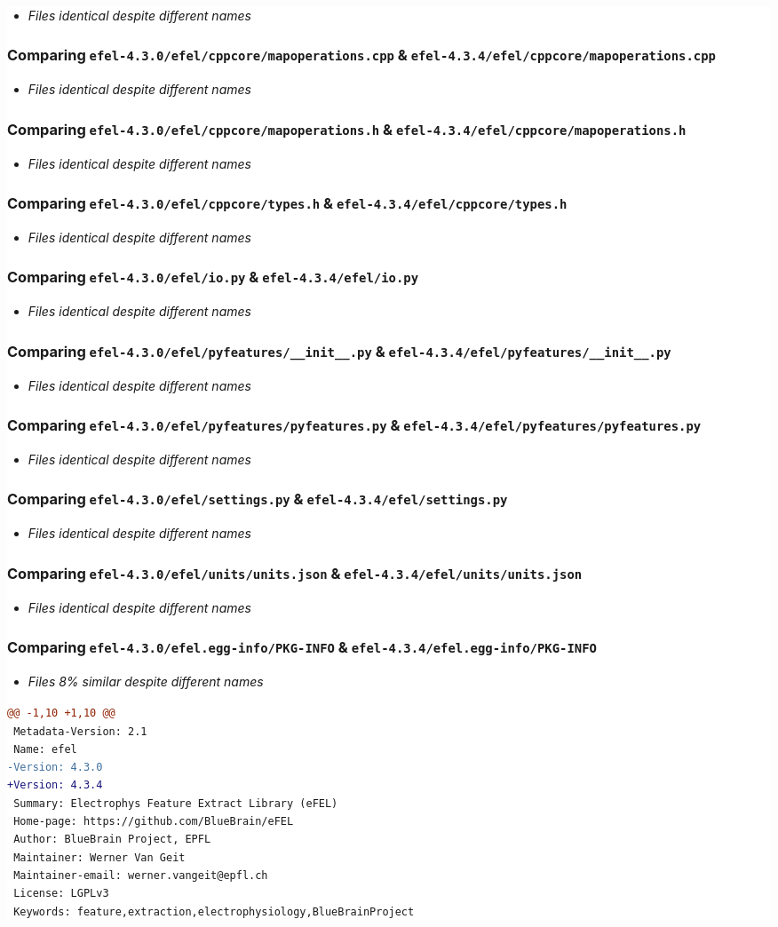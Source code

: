  * *Files identical despite different names*

### Comparing `efel-4.3.0/efel/cppcore/mapoperations.cpp` & `efel-4.3.4/efel/cppcore/mapoperations.cpp`

 * *Files identical despite different names*

### Comparing `efel-4.3.0/efel/cppcore/mapoperations.h` & `efel-4.3.4/efel/cppcore/mapoperations.h`

 * *Files identical despite different names*

### Comparing `efel-4.3.0/efel/cppcore/types.h` & `efel-4.3.4/efel/cppcore/types.h`

 * *Files identical despite different names*

### Comparing `efel-4.3.0/efel/io.py` & `efel-4.3.4/efel/io.py`

 * *Files identical despite different names*

### Comparing `efel-4.3.0/efel/pyfeatures/__init__.py` & `efel-4.3.4/efel/pyfeatures/__init__.py`

 * *Files identical despite different names*

### Comparing `efel-4.3.0/efel/pyfeatures/pyfeatures.py` & `efel-4.3.4/efel/pyfeatures/pyfeatures.py`

 * *Files identical despite different names*

### Comparing `efel-4.3.0/efel/settings.py` & `efel-4.3.4/efel/settings.py`

 * *Files identical despite different names*

### Comparing `efel-4.3.0/efel/units/units.json` & `efel-4.3.4/efel/units/units.json`

 * *Files identical despite different names*

### Comparing `efel-4.3.0/efel.egg-info/PKG-INFO` & `efel-4.3.4/efel.egg-info/PKG-INFO`

 * *Files 8% similar despite different names*

```diff
@@ -1,10 +1,10 @@
 Metadata-Version: 2.1
 Name: efel
-Version: 4.3.0
+Version: 4.3.4
 Summary: Electrophys Feature Extract Library (eFEL)
 Home-page: https://github.com/BlueBrain/eFEL
 Author: BlueBrain Project, EPFL
 Maintainer: Werner Van Geit
 Maintainer-email: werner.vangeit@epfl.ch
 License: LGPLv3
 Keywords: feature,extraction,electrophysiology,BlueBrainProject
```
